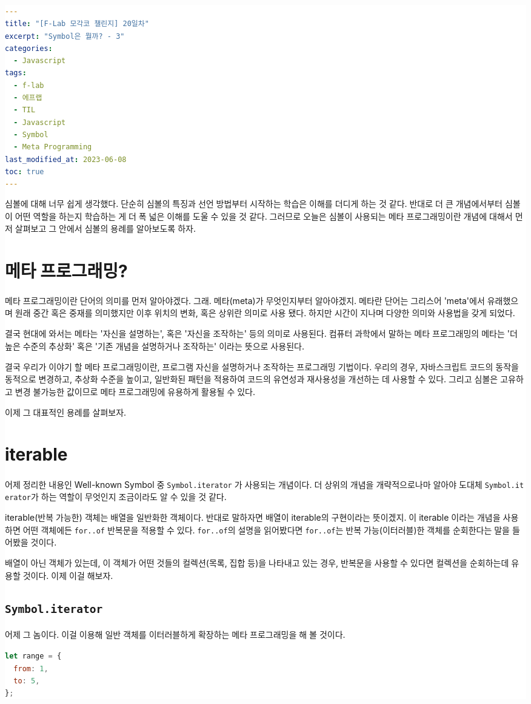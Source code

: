 ```yaml
---
title: "[F-Lab 모각코 챌린지] 20일차"
excerpt: "Symbol은 뭘까? - 3"
categories:
  - Javascript
tags:
  - f-lab
  - 에프랩
  - TIL
  - Javascript
  - Symbol
  - Meta Programming
last_modified_at: 2023-06-08
toc: true
---
```


심볼에 대해 너무 쉽게 생각했다. 단순히 심볼의 특징과 선언 방법부터 시작하는 학습은 이해를 더디게 하는 것 같다. 반대로 더 큰 개념에서부터 심볼이 어떤 역할을 하는지 학습하는 게 더 폭 넓은 이해를 도울 수 있을 것 같다. 그러므로 오늘은 심볼이 사용되는 메타 프로그래밍이란 개념에 대해서 먼저 살펴보고 그 안에서 심볼의 용례를 알아보도록 하자.

# 메타 프로그래밍?

메타 프로그래밍이란 단어의 의미를 먼저 알아야겠다. 그래. 메타(meta)가 무엇인지부터 알아야겠지. 메타란 단어는 그리스어 'meta'에서 유래했으며 원래 중간 혹은 중재를 의미했지만 이후 위치의 변화, 혹은 상위란 의미로 사용 됐다. 하지만 시간이 지나며 다양한 의미와 사용법을 갖게 되었다.

결국 현대에 와서는 메타는 '자신을 설명하는', 혹은 '자신을 조작하는' 등의 의미로 사용된다. 컴퓨터 과학에서 말하는 메타 프로그래밍의 메타는 '더 높은 수준의 추상화' 혹은 '기존 개념을 설명하거나 조작하는' 이라는 뜻으로 사용된다.

결국 우리가 이야기 할 메타 프로그래밍이란, 프로그램 자신을 설명하거나 조작하는 프로그래밍 기법이다. 우리의 경우, 자바스크립트 코드의 동작을 동적으로 변경하고, 추상화 수준을 높이고, 일반화된 패턴을 적용하여 코드의 유연성과 재사용성을 개선하는 데 사용할 수 있다. 그리고 심볼은 고유하고 변경 불가능한 값이므로 메타 프로그래밍에 유용하게 활용될 수 있다.

이제 그 대표적인 용례를 살펴보자.

# iterable

어제 정리한 내용인 Well-known Symbol 중 `Symbol.iterator` 가 사용되는 개념이다. 더 상위의 개념을 개략적으로나마 알아야 도대체 `Symbol.iterator`가 하는 역할이 무엇인지 조금이라도 알 수 있을 것 같다.

iterable(반복 가능한) 객체는 배열을 일반화한 객체이다. 반대로 말하자면 배열이 iterable의 구현이라는 뜻이겠지. 이 iterable 이라는 개념을 사용하면 어떤 객체에든 `for..of` 반복문을 적용할 수 있다. `for..of`의 설명을 읽어봤다면 `for..of`는 반복 가능(이터러블)한 객체를 순회한다는 말을 들어봤을 것이다.

배열이 아닌 객체가 있는데, 이 객체가 어떤 것들의 컬렉션(목록, 집합 등)을 나타내고 있는 경우, 반복문을 사용할 수 있다면 컬렉션을 순회하는데 유용할 것이다. 이제 이걸 해보자.

## `Symbol.iterator`

어제 그 놈이다. 이걸 이용해 일반 객체를 이터러블하게 확장하는 메타 프로그래밍을 해 볼 것이다.

```javascript
let range = {
  from: 1,
  to: 5,
};
```
